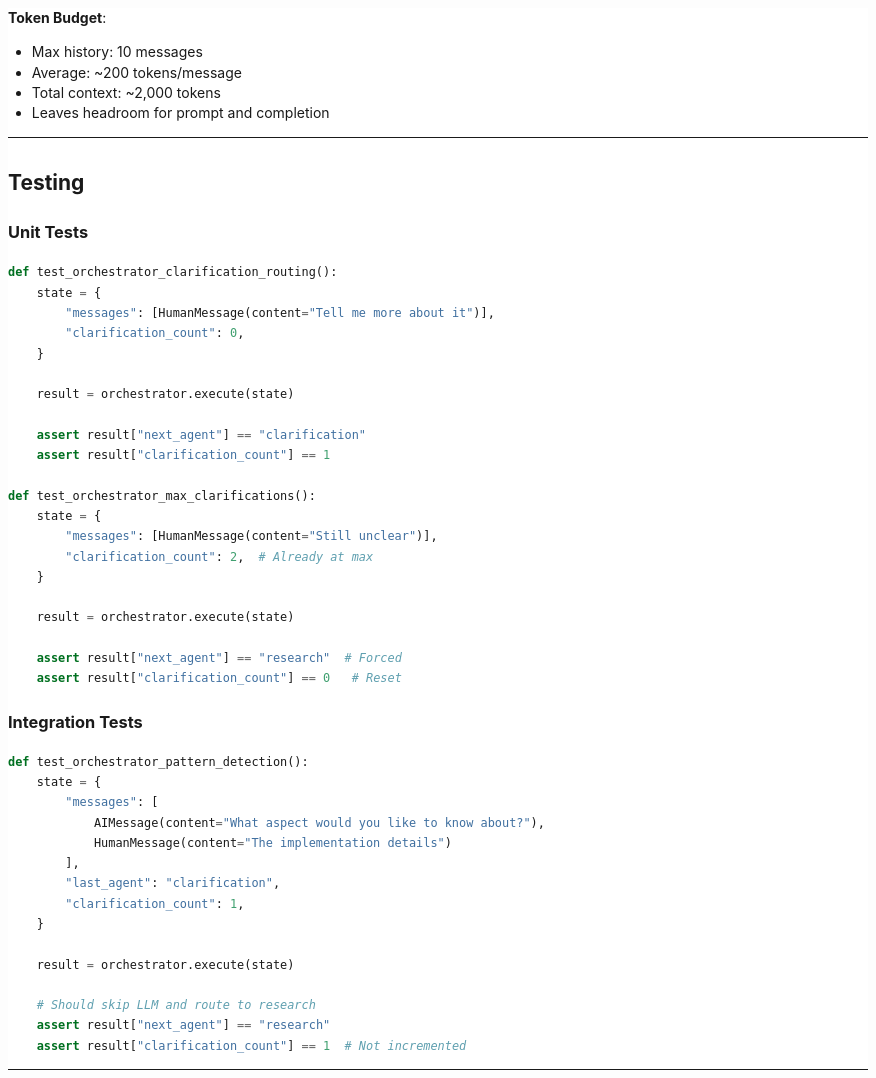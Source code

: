**Token Budget**:
- Max history: 10 messages
- Average: ~200 tokens/message
- Total context: ~2,000 tokens
- Leaves headroom for prompt and completion

---

## Testing

### Unit Tests

```python
def test_orchestrator_clarification_routing():
    state = {
        "messages": [HumanMessage(content="Tell me more about it")],
        "clarification_count": 0,
    }

    result = orchestrator.execute(state)

    assert result["next_agent"] == "clarification"
    assert result["clarification_count"] == 1

def test_orchestrator_max_clarifications():
    state = {
        "messages": [HumanMessage(content="Still unclear")],
        "clarification_count": 2,  # Already at max
    }

    result = orchestrator.execute(state)

    assert result["next_agent"] == "research"  # Forced
    assert result["clarification_count"] == 0   # Reset
```

### Integration Tests

```python
def test_orchestrator_pattern_detection():
    state = {
        "messages": [
            AIMessage(content="What aspect would you like to know about?"),
            HumanMessage(content="The implementation details")
        ],
        "last_agent": "clarification",
        "clarification_count": 1,
    }

    result = orchestrator.execute(state)

    # Should skip LLM and route to research
    assert result["next_agent"] == "research"
    assert result["clarification_count"] == 1  # Not incremented
```

---